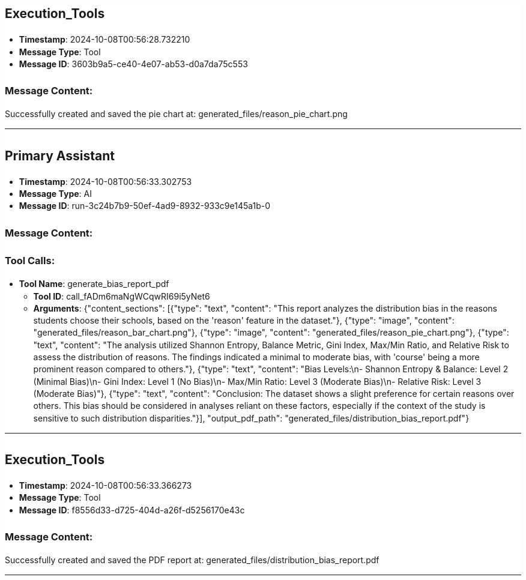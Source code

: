 
## Execution_Tools
- **Timestamp**: 2024-10-08T00:56:28.732210
- **Message Type**: Tool
- **Message ID**: 3603b9a5-ce40-4e07-ab53-d0a7da75c553

### Message Content:

Successfully created and saved the pie chart at: generated_files/reason_pie_chart.png


---

## Primary Assistant
- **Timestamp**: 2024-10-08T00:56:33.302753
- **Message Type**: AI
- **Message ID**: run-3c24b7b9-50ef-4ad9-8932-933c9e145a1b-0

### Message Content:



### Tool Calls:
- **Tool Name**: generate_bias_report_pdf
  - **Tool ID**: call_fADm6maNgWCqwRI69i5yNet6
  - **Arguments**: {"content_sections": [{"type": "text", "content": "This report analyzes the distribution bias in the reasons students choose their schools, based on the 'reason' feature in the dataset."}, {"type": "image", "content": "generated_files/reason_bar_chart.png"}, {"type": "image", "content": "generated_files/reason_pie_chart.png"}, {"type": "text", "content": "The analysis utilized Shannon Entropy, Balance Metric, Gini Index, Max/Min Ratio, and Relative Risk to assess the distribution of reasons. The findings indicated a minimal to moderate bias, with 'course' being a more prominent reason compared to others."}, {"type": "text", "content": "Bias Levels:\n- Shannon Entropy & Balance: Level 2 (Minimal Bias)\n- Gini Index: Level 1 (No Bias)\n- Max/Min Ratio: Level 3 (Moderate Bias)\n- Relative Risk: Level 3 (Moderate Bias)"}, {"type": "text", "content": "Conclusion: The dataset shows a slight preference for certain reasons over others. This bias should be considered in analyses reliant on these factors, especially if the context of the study is sensitive to such distribution disparities."}], "output_pdf_path": "generated_files/distribution_bias_report.pdf"}

---

## Execution_Tools
- **Timestamp**: 2024-10-08T00:56:33.366273
- **Message Type**: Tool
- **Message ID**: f8556d33-d725-404d-a26f-d5256170e43c

### Message Content:

Successfully created and saved the PDF report at: generated_files/distribution_bias_report.pdf


---
